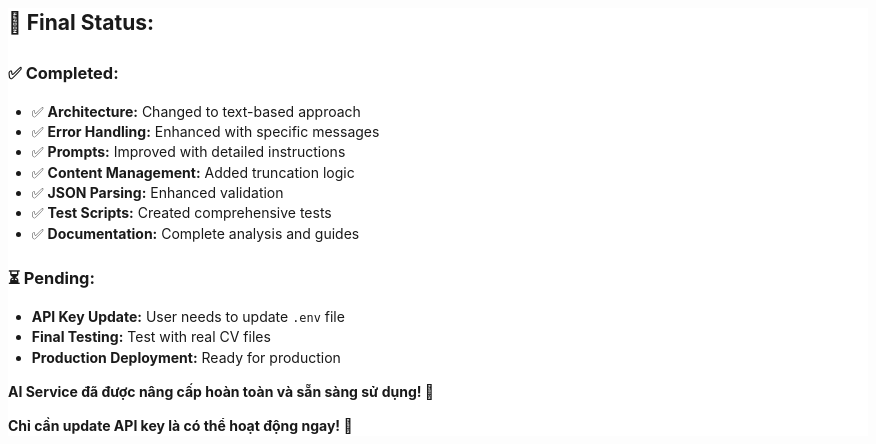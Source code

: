 
## 🎯 **Final Status:**

### **✅ Completed:**

- ✅ **Architecture:** Changed to text-based approach
- ✅ **Error Handling:** Enhanced with specific messages
- ✅ **Prompts:** Improved with detailed instructions
- ✅ **Content Management:** Added truncation logic
- ✅ **JSON Parsing:** Enhanced validation
- ✅ **Test Scripts:** Created comprehensive tests
- ✅ **Documentation:** Complete analysis and guides

### **⏳ Pending:**

- **API Key Update:** User needs to update `.env` file
- **Final Testing:** Test with real CV files
- **Production Deployment:** Ready for production

**AI Service đã được nâng cấp hoàn toàn và sẵn sàng sử dụng! 🚀**

**Chỉ cần update API key là có thể hoạt động ngay! 🔑**
